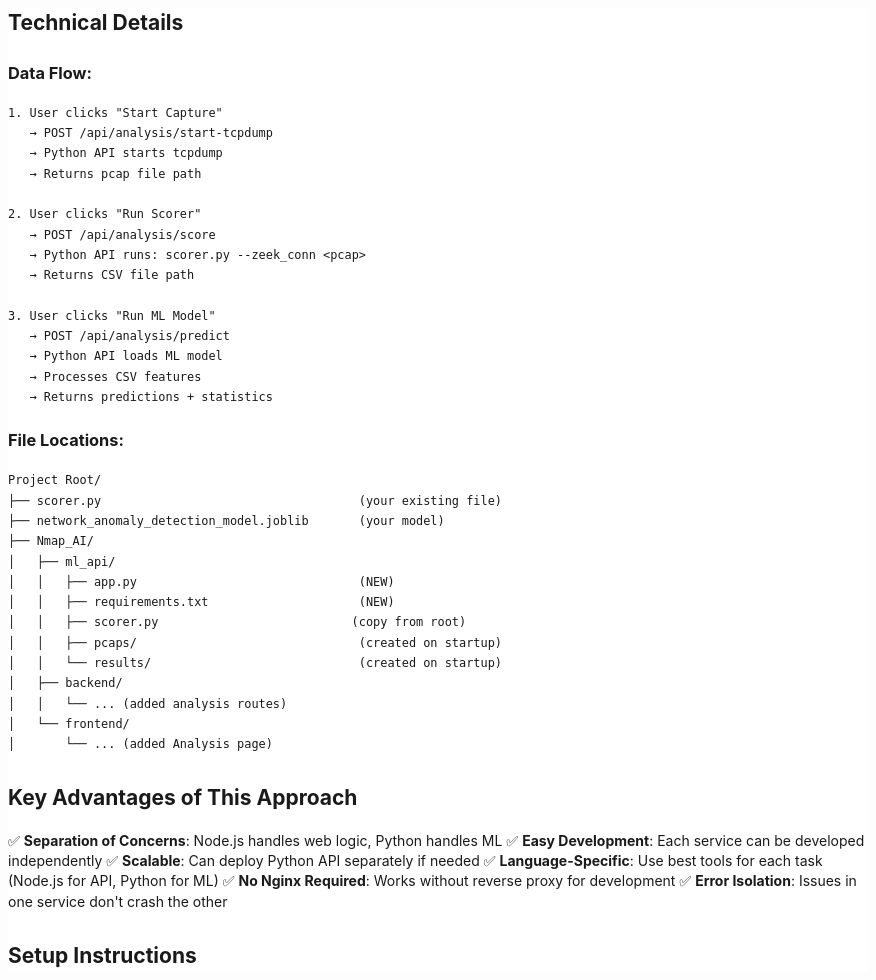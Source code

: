 ## Technical Details

### Data Flow:

```
1. User clicks "Start Capture"
   → POST /api/analysis/start-tcpdump
   → Python API starts tcpdump
   → Returns pcap file path

2. User clicks "Run Scorer"
   → POST /api/analysis/score
   → Python API runs: scorer.py --zeek_conn <pcap>
   → Returns CSV file path

3. User clicks "Run ML Model"
   → POST /api/analysis/predict
   → Python API loads ML model
   → Processes CSV features
   → Returns predictions + statistics
```

### File Locations:

```
Project Root/
├── scorer.py                                    (your existing file)
├── network_anomaly_detection_model.joblib       (your model)
├── Nmap_AI/
│   ├── ml_api/
│   │   ├── app.py                               (NEW)
│   │   ├── requirements.txt                     (NEW)
│   │   ├── scorer.py                           (copy from root)
│   │   ├── pcaps/                               (created on startup)
│   │   └── results/                             (created on startup)
│   ├── backend/
│   │   └── ... (added analysis routes)
│   └── frontend/
│       └── ... (added Analysis page)
```

## Key Advantages of This Approach

✅ **Separation of Concerns**: Node.js handles web logic, Python handles ML
✅ **Easy Development**: Each service can be developed independently
✅ **Scalable**: Can deploy Python API separately if needed
✅ **Language-Specific**: Use best tools for each task (Node.js for API, Python for ML)
✅ **No Nginx Required**: Works without reverse proxy for development
✅ **Error Isolation**: Issues in one service don't crash the other

## Setup Instructions
